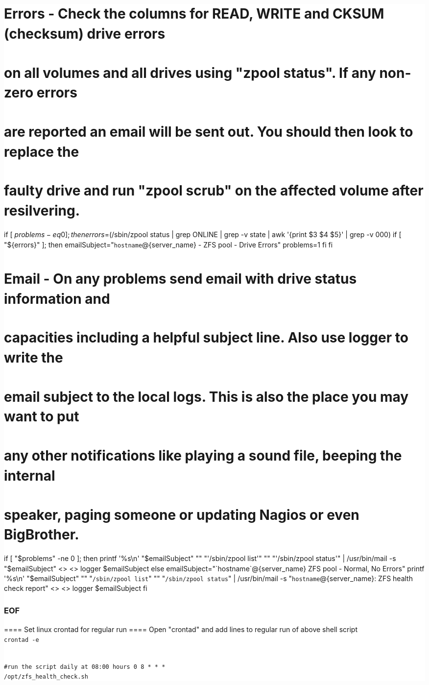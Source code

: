 # Errors - Check the columns for READ, WRITE and CKSUM (checksum) drive errors
# on all volumes and all drives using "zpool status". If any non-zero errors
# are reported an email will be sent out. You should then look to replace the
# faulty drive and run "zpool scrub" on the affected volume after resilvering.
if [ ${problems} -eq 0 ]; then
   errors=$(/sbin/zpool status | grep ONLINE | grep -v state | awk '{print $3 $4 $5}' | grep -v 000)
   if [ "${errors}" ]; then
        emailSubject="`hostname`@{server_name} - ZFS pool - Drive Errors"
        problems=1
   fi
fi

# Email - On any problems send email with drive status information and
# capacities including a helpful subject line. Also use logger to write the
# email subject to the local logs. This is also the place you may want to put
# any other notifications like playing a sound file, beeping the internal 
# speaker, paging someone or updating Nagios or even BigBrother.

if [ "$problems" -ne 0 ]; then
  printf '%s\n' "$emailSubject" "" "'/sbin/zpool list'" "" "'/sbin/zpool status'" | /usr/bin/mail -s "$emailSubject" <<change email id>> <<change email id>>
  logger $emailSubject
else
  emailSubject="`hostname`@{server_name} ZFS pool - Normal, No Errors"
  printf '%s\n' "$emailSubject" "" "`/sbin/zpool list`" "" "`/sbin/zpool status`" | /usr/bin/mail -s "`hostname`@{server_name}: ZFS health check report" <<change email id>> <<change email id>>
  logger $emailSubject
fi

### EOF ###



</file>
==== Set linux crontad for regular run ====
Open "crontad" and add lines to regular run of above shell script
<code>
crontad -e

#run the script daily at 08:00 hours
0 8 * * * /opt/zfs_health_check.sh
</code>
